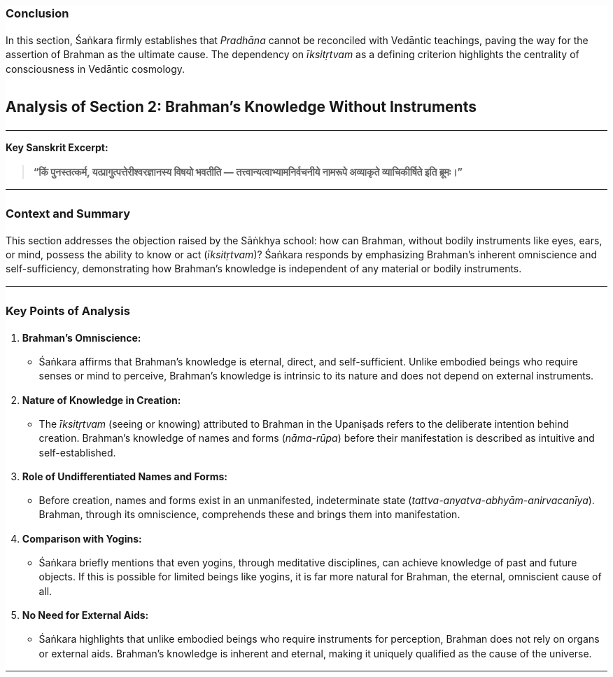 
### **Conclusion**
In this section, Śaṅkara firmly establishes that *Pradhāna* cannot be reconciled with Vedāntic teachings, paving the way for the assertion of Brahman as the ultimate cause. The dependency on *īksitṛtvam* as a defining criterion highlights the centrality of consciousness in Vedāntic cosmology.

## **Analysis of Section 2: Brahman’s Knowledge Without Instruments**

---

**Key Sanskrit Excerpt:**
> **“किं पुनस्तत्कर्म, यत्प्रागुत्पत्तेरीश्वरज्ञानस्य विषयो भवतीति — तत्त्वान्यत्वाभ्यामनिर्वचनीये नामरूपे अव्याकृते व्याचिकीर्षिते इति ब्रूमः।”**

---

### **Context and Summary**
This section addresses the objection raised by the Sāṅkhya school: how can Brahman, without bodily instruments like eyes, ears, or mind, possess the ability to know or act (*īksitṛtvam*)? Śaṅkara responds by emphasizing Brahman’s inherent omniscience and self-sufficiency, demonstrating how Brahman’s knowledge is independent of any material or bodily instruments.

---

### **Key Points of Analysis**

1. **Brahman’s Omniscience:**
   - Śaṅkara affirms that Brahman’s knowledge is eternal, direct, and self-sufficient. Unlike embodied beings who require senses or mind to perceive, Brahman’s knowledge is intrinsic to its nature and does not depend on external instruments.

2. **Nature of Knowledge in Creation:**
   - The *īksitṛtvam* (seeing or knowing) attributed to Brahman in the Upaniṣads refers to the deliberate intention behind creation. Brahman’s knowledge of names and forms (*nāma-rūpa*) before their manifestation is described as intuitive and self-established.

3. **Role of Undifferentiated Names and Forms:**
   - Before creation, names and forms exist in an unmanifested, indeterminate state (*tattva-anyatva-abhyām-anirvacanīya*). Brahman, through its omniscience, comprehends these and brings them into manifestation.

4. **Comparison with Yogins:**
   - Śaṅkara briefly mentions that even yogins, through meditative disciplines, can achieve knowledge of past and future objects. If this is possible for limited beings like yogins, it is far more natural for Brahman, the eternal, omniscient cause of all.

5. **No Need for External Aids:**
   - Śaṅkara highlights that unlike embodied beings who require instruments for perception, Brahman does not rely on organs or external aids. Brahman’s knowledge is inherent and eternal, making it uniquely qualified as the cause of the universe.

---

